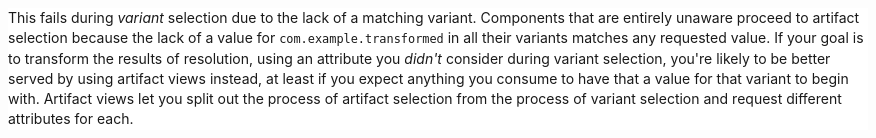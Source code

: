 This fails during _variant_ selection due to the lack of a matching variant. Components that are entirely unaware proceed to artifact selection because the lack of a value for `com.example.transformed` in all their variants matches any requested value. If your goal is to transform the results of resolution, using an attribute you _didn't_ consider during variant selection, you're likely to be better served by using artifact views instead, at least if you expect anything you consume to have that a value for that variant to begin with. Artifact views let you split out the process of artifact selection from the process of variant selection and request different attributes for each.
